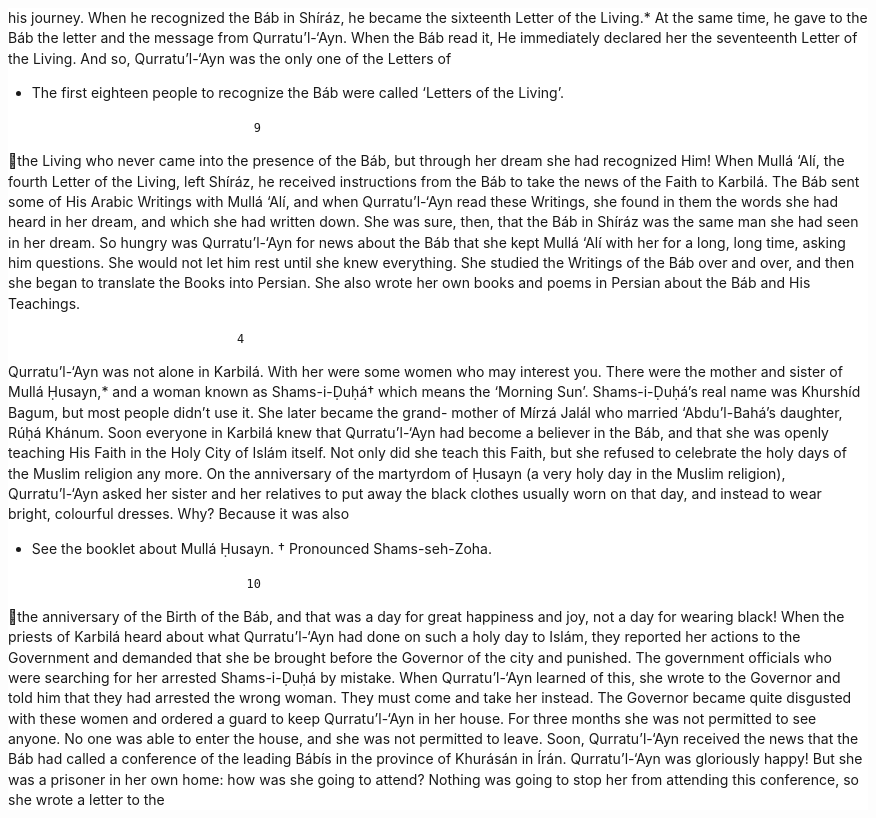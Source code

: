 his journey. When he recognized the Báb in Shíráz, he became the
sixteenth Letter of the Living.* At the same time, he gave to the Báb
the letter and the message from Qurratu’l-‘Ayn. When the Báb
read it, He immediately declared her the seventeenth Letter of the
Living. And so, Qurratu’l-‘Ayn was the only one of the Letters of

* The first eighteen people to recognize the Báb were called ‘Letters of the
   Living’.



                                     9
the Living who never came into the presence of the Báb, but
through her dream she had recognized Him!
   When Mullá ‘Alí, the fourth Letter of the Living, left Shíráz,
he received instructions from the Báb to take the news of the Faith
to Karbilá. The Báb sent some of His Arabic Writings with Mullá
‘Alí, and when Qurratu’l-‘Ayn read these Writings, she found in
them the words she had heard in her dream, and which she had
written down. She was sure, then, that the Báb in Shíráz was the
same man she had seen in her dream.
   So hungry was Qurratu’l-‘Ayn for news about the Báb that she
kept Mullá ‘Alí with her for a long, long time, asking him questions.
She would not let him rest until she knew everything. She studied the
Writings of the Báb over and over, and then she began to translate
the Books into Persian. She also wrote her own books and poems in
Persian about the Báb and His Teachings.

                                    4
  Qurratu’l-‘Ayn was not alone in Karbilá. With her were some
women who may interest you. There were the mother and sister of
Mullá Ḥusayn,* and a woman known as Shams-i-Ḍuḥá† which
means the ‘Morning Sun’. Shams-i-Ḍuḥá’s real name was Khurshíd
Bagum, but most people didn’t use it. She later became the grand-
mother of Mírzá Jalál who married ‘Abdu’l-Bahá’s daughter, Rúḥá
Khánum.
   Soon everyone in Karbilá knew that Qurratu’l-‘Ayn had become
a believer in the Báb, and that she was openly teaching His Faith in
the Holy City of Islám itself. Not only did she teach this Faith, but
she refused to celebrate the holy days of the Muslim religion any
more. On the anniversary of the martyrdom of Ḥusayn (a very holy
day in the Muslim religion), Qurratu’l-‘Ayn asked her sister and her
relatives to put away the black clothes usually worn on that day, and
instead to wear bright, colourful dresses. Why? Because it was also

* See the booklet about Mullá Ḥusayn.    † Pronounced Shams-seh-Zoha.


                                    10
the anniversary of the Birth of the Báb, and that was a day for great
happiness and joy, not a day for wearing black!
   When the priests of Karbilá heard about what Qurratu’l-‘Ayn
had done on such a holy day to Islám, they reported her actions to
the Government and demanded that she be brought before the
Governor of the city and punished. The government officials who
were searching for her arrested Shams-i-Ḍuḥá by mistake. When
Qurratu’l-‘Ayn learned of this, she wrote to the Governor and told
him that they had arrested the wrong woman. They must come and
take her instead. The Governor became quite disgusted with these
women and ordered a guard to keep Qurratu’l-‘Ayn in her house.
For three months she was not permitted to see anyone. No one was
able to enter the house, and she was not permitted to leave.
   Soon, Qurratu’l-‘Ayn received the news that the Báb had called a
conference of the leading Bábís in the province of Khurásán in Írán.
Qurratu’l-‘Ayn was gloriously happy! But she was a prisoner in her
own home: how was she going to attend? Nothing was going to stop
her from attending this conference, so she wrote a letter to the